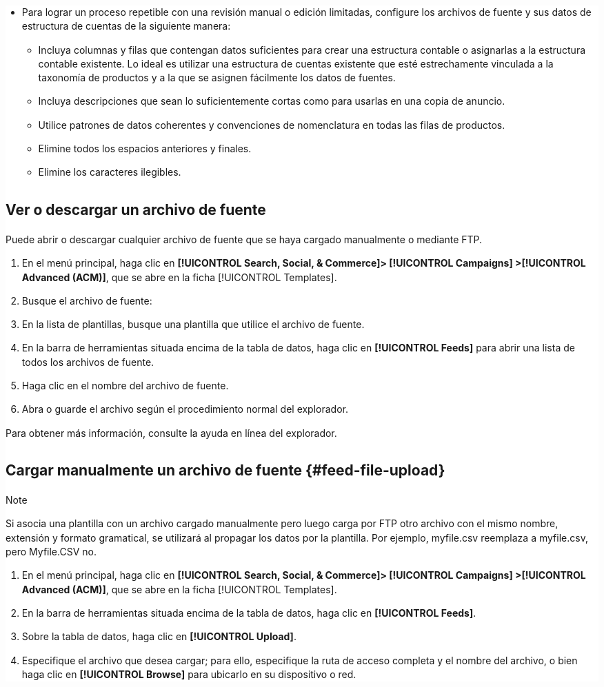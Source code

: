 * Para lograr un proceso repetible con una revisión manual o edición limitadas, configure los archivos de fuente y sus datos de estructura de cuentas de la siguiente manera:

   * Incluya columnas y filas que contengan datos suficientes para crear una estructura contable o asignarlas a la estructura contable existente. Lo ideal es utilizar una estructura de cuentas existente que esté estrechamente vinculada a la taxonomía de productos y a la que se asignen fácilmente los datos de fuentes.

   * Incluya descripciones que sean lo suficientemente cortas como para usarlas en una copia de anuncio.

   * Utilice patrones de datos coherentes y convenciones de nomenclatura en todas las filas de productos.

   * Elimine todos los espacios anteriores y finales.

   * Elimine los caracteres ilegibles.

## Ver o descargar un archivo de fuente

Puede abrir o descargar cualquier archivo de fuente que se haya cargado manualmente o mediante FTP.

1. En el menú principal, haga clic en **[!UICONTROL Search, Social, & Commerce]> [!UICONTROL Campaigns] >[!UICONTROL Advanced (ACM)]**, que se abre en la ficha [!UICONTROL Templates].

1. Busque el archivo de fuente:

1. En la lista de plantillas, busque una plantilla que utilice el archivo de fuente.

1. En la barra de herramientas situada encima de la tabla de datos, haga clic en **[!UICONTROL Feeds]** para abrir una lista de todos los archivos de fuente.

1. Haga clic en el nombre del archivo de fuente.

1. Abra o guarde el archivo según el procedimiento normal del explorador.

Para obtener más información, consulte la ayuda en línea del explorador.

## Cargar manualmente un archivo de fuente {#feed-file-upload}

>[!NOTE]
> Si asocia una plantilla con un archivo cargado manualmente pero luego carga por FTP otro archivo con el mismo nombre, extensión y formato gramatical, se utilizará al propagar los datos por la plantilla. Por ejemplo, myfile.csv reemplaza a myfile.csv, pero Myfile.CSV no.

1. En el menú principal, haga clic en **[!UICONTROL Search, Social, & Commerce]> [!UICONTROL Campaigns] >[!UICONTROL Advanced (ACM)]**, que se abre en la ficha [!UICONTROL Templates].

1. En la barra de herramientas situada encima de la tabla de datos, haga clic en **[!UICONTROL Feeds]**.

1. Sobre la tabla de datos, haga clic en **[!UICONTROL Upload]**.

1. Especifique el archivo que desea cargar; para ello, especifique la ruta de acceso completa y el nombre del archivo, o bien haga clic en **[!UICONTROL Browse]** para ubicarlo en su dispositivo o red.
